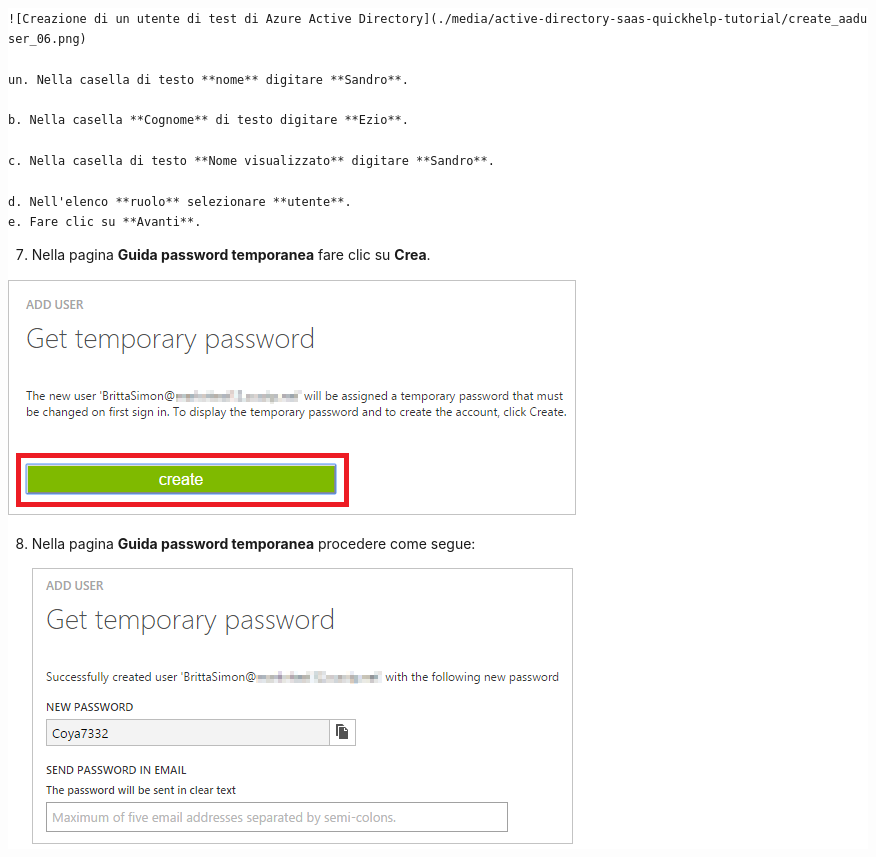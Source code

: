     ![Creazione di un utente di test di Azure Active Directory](./media/active-directory-saas-quickhelp-tutorial/create_aaduser_06.png) 
 
    un. Nella casella di testo **nome** digitare **Sandro**.  

    b. Nella casella **Cognome** di testo digitare **Ezio**.

    c. Nella casella di testo **Nome visualizzato** digitare **Sandro**.

    d. Nell'elenco **ruolo** selezionare **utente**.
    e. Fare clic su **Avanti**.

7. Nella pagina **Guida password temporanea** fare clic su **Crea**.

![Creazione di un utente di test di Azure Active Directory](./media/active-directory-saas-quickhelp-tutorial/create_aaduser_07.png) 
 
8. Nella pagina **Guida password temporanea** procedere come segue:

    ![Creazione di un utente di test di Azure Active Directory](./media/active-directory-saas-quickhelp-tutorial/create_aaduser_08.png) 
  